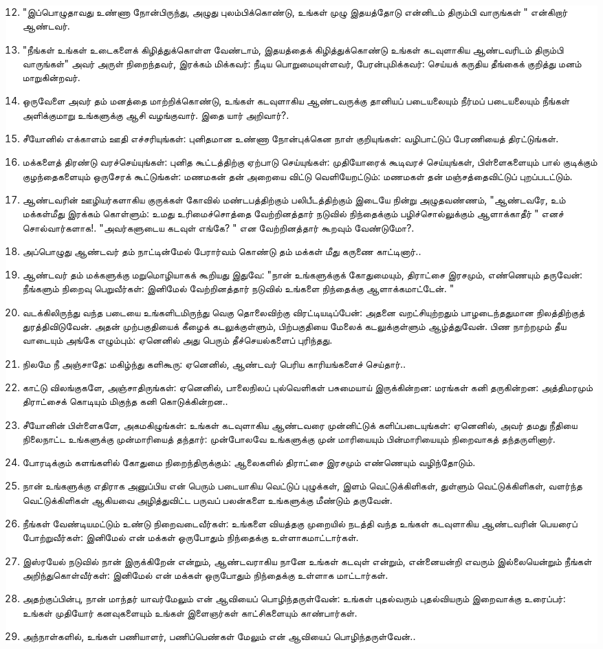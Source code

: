 12. "இப்பொழுதாவது உண்ணா நோன்பிருந்து, அழுது புலம்பிக்கொண்டு, உங்கள் முழு இதயத்தோடு என்னிடம் திரும்பி வாருங்கள் " என்கிறார் ஆண்டவர்.  

13. "நீங்கள் உங்கள் உடைகளைக் கிழித்துக்கொள்ள வேண்டாம், இதயத்தைக் கிழித்துக்கொண்டு உங்கள் கடவுளாகிய ஆண்டவரிடம் திரும்பி வாருங்கள்" அவர் அருள் நிறைந்தவர், இரக்கம் மிக்கவர்: நீடிய பொறுமையுள்ளவர், பேரன்புமிக்கவர்: செய்யக் கருதிய தீங்கைக் குறித்து மனம் மாறுகின்றவர்.  

14. ஒருவேளை அவர் தம் மனத்தை மாற்றிக்கொண்டு, உங்கள் கடவுளாகிய ஆண்டவருக்கு தானியப் படையலையும் நீர்மப் படையலையும் நீங்கள் அளிக்குமாறு உங்களுக்கு ஆசி வழங்குவார். இதை யார் அறிவார்?.  

15. சீயோனில் எக்காளம் ஊதி எச்சரியுங்கள்: புனிதமான உண்ணா நோன்புக்கென நாள் குறியுங்கள்: வழிபாட்டுப் பேரணியைத் திரட்டுங்கள்.  

16. மக்களைத் திரண்டு வரச்செய்யுங்கள்: புனித கூட்டத்திற்கு ஏற்பாடு செய்யுங்கள்: முதியோரைக் கூடிவரச் செய்யுங்கள், பிள்ளைகளையும் பால் குடிக்கும் குழந்தைகளையும் ஒருசேரக் கூட்டுங்கள்: மணமகன் தன் அறையை விட்டு வெளியேறட்டும்: மணமகள் தன் மஞ்சத்தைவிட்டுப் புறப்படட்டும்.  

17. ஆண்டவரின் ஊழியர்களாகிய குருக்கள் கோவில் மண்டபத்திற்கும் பலிபீடத்திற்கும் இடையே நின்று அழுதவண்ணம், "ஆண்டவரே, உம் மக்கள்மீது இரக்கம் கொள்ளும்: உமது உரிமைச்சொத்தை வேற்றினத்தார் நடுவில் நிந்தைக்கும் பழிச்சொல்லுக்கும் ஆளாக்காதீர் " எனச் சொல்வார்களாக!. "அவர்களுடைய கடவுள் எங்கே? " என வேற்றினத்தார் கூறவும் வேண்டுமோ?.  

18. அப்பொழுது ஆண்டவர் தம் நாட்டின்மேல் பேரார்வம் கொண்டு தம் மக்கள் மீது கருணை காட்டினார்..  

19. ஆண்டவர் தம் மக்களுக்கு மறுமொழியாகக் கூறியது இதுவே: "நான் உங்களுக்குக் கோதுமையும், திராட்சை இரசமும், எண்ணெயும் தருவேன்: நீங்களும் நிறைவு பெறுவீர்கள்: இனிமேல் வேற்றினத்தார் நடுவில் உங்களை நிந்தைக்கு ஆளாக்கமாட்டேன். "  

20. வடக்கிலிருந்து வந்த படையை உங்களிடமிருந்து வெகு தொலைவிற்கு விரட்டியடிப்பேன்: அதனை வறட்சியுற்றதும் பாழடைந்ததுமான நிலத்திற்குத் துரத்திவிடுவேன். அதன் முற்பகுதியைக் கீழைக் கடலுக்குள்ளும், பிற்பகுதியை மேலைக் கடலுக்குள்ளும் ஆழ்த்துவேன். பிண நாற்றமும் தீய வாடையும் அங்கே எழும்பும்: ஏனெனில் அது பெரும் தீச்செயல்களைப் புரிந்தது.  

21. நிலமே நீ அஞ்சாதே: மகிழ்ந்து களிகூரு: ஏனெனில், ஆண்டவர் பெரிய காரியங்களைச் செய்தார்..  

22. காட்டு விலங்குகளே, அஞ்சாதிருங்கள்: ஏனெனில், பாலைநிலப் புல்வெளிகள் பசுமையாய் இருக்கின்றன: மரங்கள் கனி தருகின்றன: அத்திமரமும் திராட்சைக் கொடியும் மிகுந்த கனி கொடுக்கின்றன..  

23. சீயோனின் பிள்ளைகளே, அகமகிழுங்கள்: உங்கள் கடவுளாகிய ஆண்டவரை முன்னிட்டுக் களிப்படையுங்கள்: ஏனெனில், அவர் தமது நீதியை நிலைநாட்ட உங்களுக்கு முன்மாரியைத் தந்தார்: முன்போலவே உங்களுக்கு முன் மாரியையும் பின்மாரியையும் நிறைவாகத் தந்தருளினார்.  

24. போரடிக்கும் களங்களில் கோதுமை நிறைந்திருக்கும்: ஆலைகளில் திராட்சை இரசமும் எண்ணெயும் வழிந்தோடும்.  

25. நான் உங்களுக்கு எதிராக அனுப்பிய என் பெரும் படையாகிய வெட்டுப் புழுக்கள், இளம் வெட்டுக்கிளிகள், துள்ளும் வெட்டுக்கிளிகள், வளர்ந்த வெட்டுக்கிளிகள் ஆகியவை அழித்துவிட்ட பருவப் பலன்களை உங்களுக்கு மீண்டும் தருவேன்.  

26. நீங்கள் வேண்டியமட்டும் உண்டு நிறைவடைவீர்கள்: உங்களை வியத்தகு முறையில் நடத்தி வந்த உங்கள் கடவுளாகிய ஆண்டவரின் பெயரைப் போற்றுவீர்கள்: இனிமேல் என் மக்கள் ஒருபோதும் நிந்தைக்கு உள்ளாகமாட்டார்கள்.  

27. இஸ்ரயேல் நடுவில் நான் இருக்கிறேன் என்றும், ஆண்டவராகிய நானே உங்கள் கடவுள் என்றும், என்னையன்றி எவரும் இல்லையென்றும் நீங்கள் அறிந்துகொள்வீர்கள்: இனிமேல் என் மக்கள் ஒருபோதும் நிந்தைக்கு உள்ளாக மாட்டார்கள்.  

28. அதற்குப்பின்பு, நான் மாந்தர் யாவர்மேலும் என் ஆவியைப் பொழிந்தருள்வேன்: உங்கள் புதல்வரும் புதல்வியரும் இறைவாக்கு உரைப்பர்: உங்கள் முதியோர் கனவுகளையும் உங்கள் இளைஞர்கள் காட்சிகளையும் காண்பார்கள்.  

29. அந்நாள்களில், உங்கள் பணியாளர், பணிப்பெண்கள் மேலும் என் ஆவியைப் பொழிந்தருள்வேன்..  
